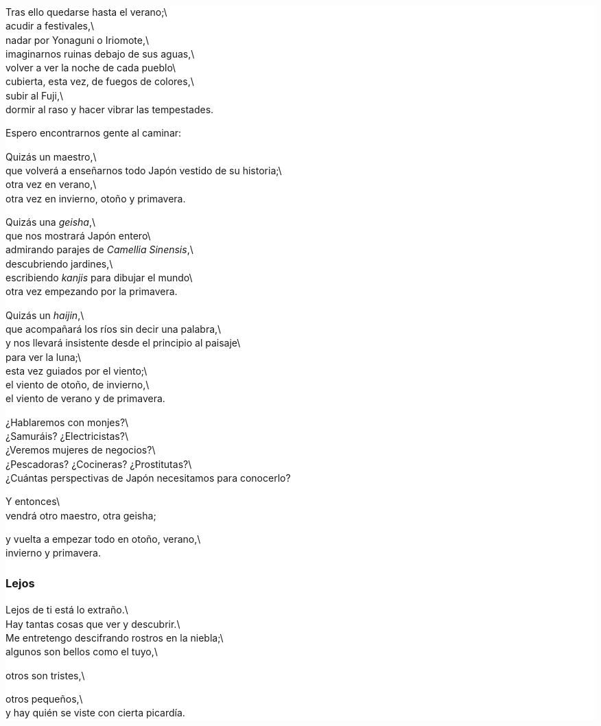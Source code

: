 Tras ello quedarse hasta el verano;\  
acudir a festivales,\  
nadar por Yonaguni o Iriomote,\  
imaginarnos ruinas debajo de sus aguas,\  
volver a ver la noche de cada pueblo\  
cubierta, esta vez, de fuegos de colores,\  
subir al Fuji,\  
dormir al raso y hacer vibrar las tempestades.

Espero encontrarnos gente al caminar:

Quizás un maestro,\  
que volverá a enseñarnos todo Japón vestido de su historia;\  
otra vez en verano,\  
otra vez en invierno, otoño y primavera.

Quizás una *geisha*,\  
que nos mostrará Japón entero\  
admirando parajes de *Camellia Sinensis*,\  
descubriendo jardines,\  
escribiendo *kanjis* para dibujar el mundo\  
otra vez empezando por la primavera.

Quizás un *haijin*,\  
que acompañará los ríos sin decir una palabra,\  
y nos llevará insistente desde el principio al paisaje\  
para ver la luna;\  
esta vez guiados por el viento;\  
el viento de otoño, de invierno,\  
el viento de verano y de primavera.

¿Hablaremos con monjes?\  
¿Samuráis? ¿Electricistas?\  
¿Veremos mujeres de negocios?\  
¿Pescadoras? ¿Cocineras? ¿Prostitutas?\  
¿Cuántas perspectivas de Japón necesitamos para conocerlo?

Y entonces\  
vendrá otro maestro, otra geisha;

y vuelta a empezar todo en otoño, verano,\  
invierno y primavera. 


### Lejos

Lejos de ti está lo extraño.\  
Hay tantas cosas que ver y descubrir.\  
Me entretengo descifrando rostros en la niebla;\  
algunos son bellos como el tuyo,\  

otros son tristes,\  

otros pequeños,\  
y hay quién se viste con cierta picardía.
